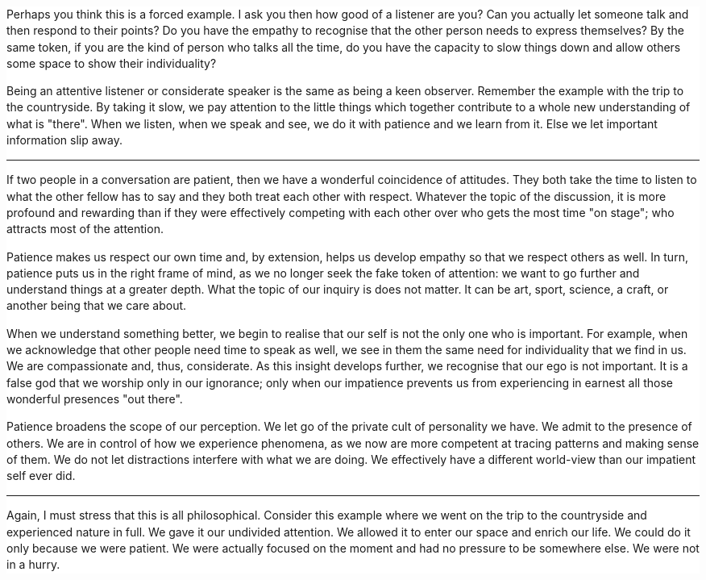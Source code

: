 Perhaps you think this is a forced example.  I ask you then how good of
a listener are you?  Can you actually let someone talk and then respond
to their points?  Do you have the empathy to recognise that the other
person needs to express themselves?  By the same token, if you are the
kind of person who talks all the time, do you have the capacity to slow
things down and allow others some space to show their individuality?

Being an attentive listener or considerate speaker is the same as being
a keen observer.  Remember the example with the trip to the countryside.
By taking it slow, we pay attention to the little things which together
contribute to a whole new understanding of what is "there".  When we
listen, when we speak and see, we do it with patience and we learn from
it.  Else we let important information slip away.

---

If two people in a conversation are patient, then we have a wonderful
coincidence of attitudes.  They both take the time to listen to what the
other fellow has to say and they both treat each other with respect.
Whatever the topic of the discussion, it is more profound and rewarding
than if they were effectively competing with each other over who gets
the most time "on stage"; who attracts most of the attention.

Patience makes us respect our own time and, by extension, helps us
develop empathy so that we respect others as well.  In turn, patience
puts us in the right frame of mind, as we no longer seek the fake token
of attention: we want to go further and understand things at a greater
depth.  What the topic of our inquiry is does not matter.  It can be
art, sport, science, a craft, or another being that we care about.

When we understand something better, we begin to realise that our self
is not the only one who is important.  For example, when we acknowledge
that other people need time to speak as well, we see in them the same
need for individuality that we find in us.  We are compassionate and,
thus, considerate.  As this insight develops further, we recognise that
our ego is not important.  It is a false god that we worship only in our
ignorance; only when our impatience prevents us from experiencing in
earnest all those wonderful presences "out there".

Patience broadens the scope of our perception.  We let go of the private
cult of personality we have.  We admit to the presence of others.  We
are in control of how we experience phenomena, as we now are more
competent at tracing patterns and making sense of them.  We do not let
distractions interfere with what we are doing.  We effectively have a
different world-view than our impatient self ever did.

---

Again, I must stress that this is all philosophical.  Consider this
example where we went on the trip to the countryside and experienced
nature in full.  We gave it our undivided attention.  We allowed it to
enter our space and enrich our life.  We could do it only because we
were patient.  We were actually focused on the moment and had no
pressure to be somewhere else.  We were not in a hurry.
